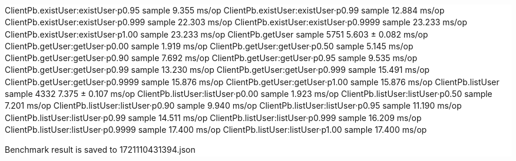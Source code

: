 ClientPb.existUser:existUser·p0.95      sample         9.355           ms/op
ClientPb.existUser:existUser·p0.99      sample        12.884           ms/op
ClientPb.existUser:existUser·p0.999     sample        22.303           ms/op
ClientPb.existUser:existUser·p0.9999    sample        23.233           ms/op
ClientPb.existUser:existUser·p1.00      sample        23.233           ms/op
ClientPb.getUser                        sample  5751   5.603 ± 0.082   ms/op
ClientPb.getUser:getUser·p0.00          sample         1.919           ms/op
ClientPb.getUser:getUser·p0.50          sample         5.145           ms/op
ClientPb.getUser:getUser·p0.90          sample         7.692           ms/op
ClientPb.getUser:getUser·p0.95          sample         9.535           ms/op
ClientPb.getUser:getUser·p0.99          sample        13.230           ms/op
ClientPb.getUser:getUser·p0.999         sample        15.491           ms/op
ClientPb.getUser:getUser·p0.9999        sample        15.876           ms/op
ClientPb.getUser:getUser·p1.00          sample        15.876           ms/op
ClientPb.listUser                       sample  4332   7.375 ± 0.107   ms/op
ClientPb.listUser:listUser·p0.00        sample         1.923           ms/op
ClientPb.listUser:listUser·p0.50        sample         7.201           ms/op
ClientPb.listUser:listUser·p0.90        sample         9.940           ms/op
ClientPb.listUser:listUser·p0.95        sample        11.190           ms/op
ClientPb.listUser:listUser·p0.99        sample        14.511           ms/op
ClientPb.listUser:listUser·p0.999       sample        16.209           ms/op
ClientPb.listUser:listUser·p0.9999      sample        17.400           ms/op
ClientPb.listUser:listUser·p1.00        sample        17.400           ms/op

Benchmark result is saved to 1721110431394.json
